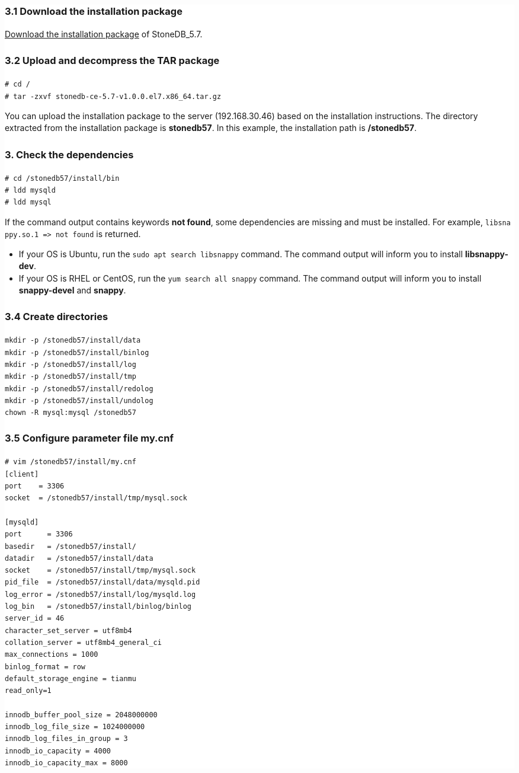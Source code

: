 ### 3.1 Download the installation package
[Download the installation package](https://stonedb.io/zh/docs/download/) of StoneDB_5.7.

### 3.2 Upload and decompress the TAR package
```shell
# cd /
# tar -zxvf stonedb-ce-5.7-v1.0.0.el7.x86_64.tar.gz
```
You can upload the installation package to the server (192.168.30.46) based on the installation instructions. The directory extracted from the installation package is **stonedb57**. In this example, the installation path is **/stonedb57**.
### 3. Check the dependencies
```shell
# cd /stonedb57/install/bin
# ldd mysqld
# ldd mysql
```
If the command output contains keywords **not found**, some dependencies are missing and must be installed. For example, `libsnappy.so.1 => not found` is returned.

- If your OS is Ubuntu, run the `sudo apt search libsnappy` command. The command output will inform you to install **libsnappy-dev**. 
- If your OS is RHEL or CentOS, run the `yum search all snappy` command. The command output will inform you to install **snappy-devel** and **snappy**.
### 3.4 Create directories
```shell
mkdir -p /stonedb57/install/data
mkdir -p /stonedb57/install/binlog
mkdir -p /stonedb57/install/log
mkdir -p /stonedb57/install/tmp
mkdir -p /stonedb57/install/redolog
mkdir -p /stonedb57/install/undolog
chown -R mysql:mysql /stonedb57
```
### 3.5 Configure parameter file my.cnf
```shell
# vim /stonedb57/install/my.cnf
[client]
port    = 3306
socket  = /stonedb57/install/tmp/mysql.sock

[mysqld]
port      = 3306
basedir   = /stonedb57/install/
datadir   = /stonedb57/install/data
socket    = /stonedb57/install/tmp/mysql.sock
pid_file  = /stonedb57/install/data/mysqld.pid
log_error = /stonedb57/install/log/mysqld.log
log_bin   = /stonedb57/install/binlog/binlog
server_id = 46
character_set_server = utf8mb4
collation_server = utf8mb4_general_ci
max_connections = 1000
binlog_format = row
default_storage_engine = tianmu
read_only=1

innodb_buffer_pool_size = 2048000000
innodb_log_file_size = 1024000000
innodb_log_files_in_group = 3
innodb_io_capacity = 4000
innodb_io_capacity_max = 8000
```
